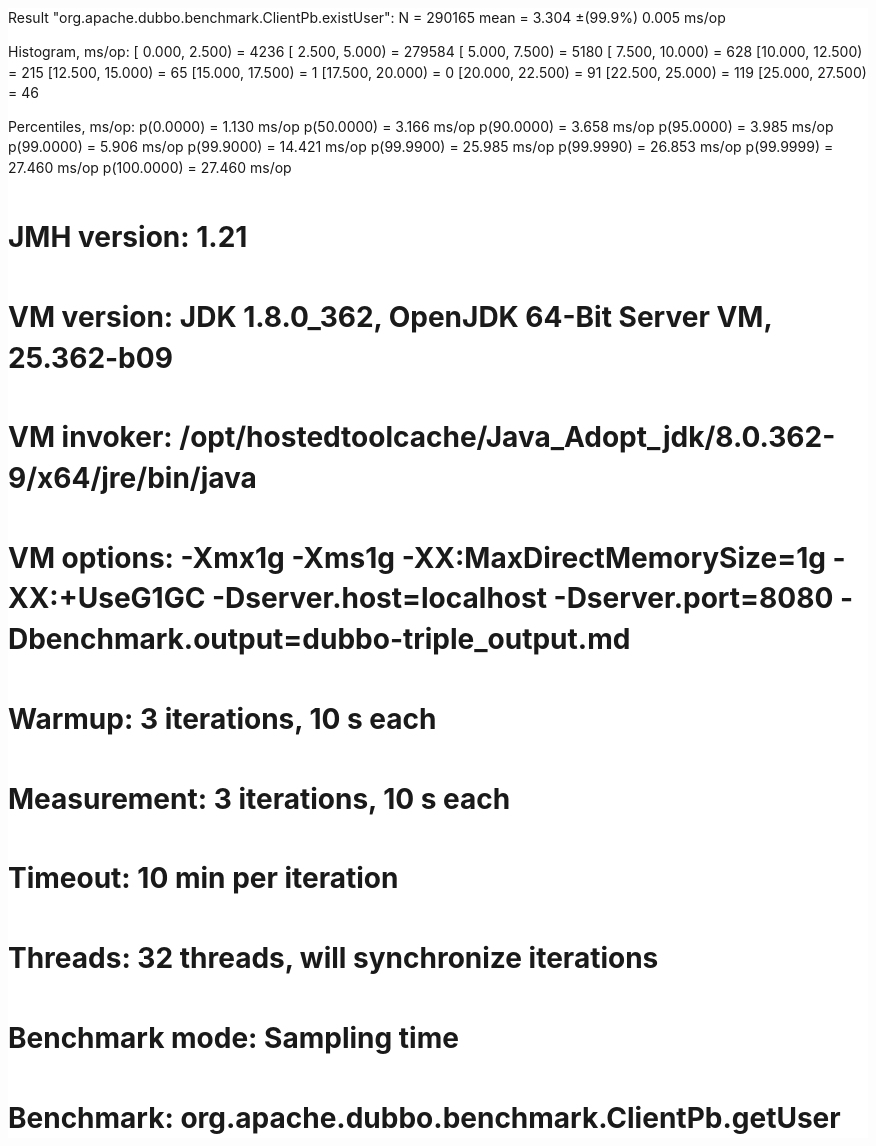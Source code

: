 

Result "org.apache.dubbo.benchmark.ClientPb.existUser":
  N = 290165
  mean =      3.304 ±(99.9%) 0.005 ms/op

  Histogram, ms/op:
    [ 0.000,  2.500) = 4236 
    [ 2.500,  5.000) = 279584 
    [ 5.000,  7.500) = 5180 
    [ 7.500, 10.000) = 628 
    [10.000, 12.500) = 215 
    [12.500, 15.000) = 65 
    [15.000, 17.500) = 1 
    [17.500, 20.000) = 0 
    [20.000, 22.500) = 91 
    [22.500, 25.000) = 119 
    [25.000, 27.500) = 46 

  Percentiles, ms/op:
      p(0.0000) =      1.130 ms/op
     p(50.0000) =      3.166 ms/op
     p(90.0000) =      3.658 ms/op
     p(95.0000) =      3.985 ms/op
     p(99.0000) =      5.906 ms/op
     p(99.9000) =     14.421 ms/op
     p(99.9900) =     25.985 ms/op
     p(99.9990) =     26.853 ms/op
     p(99.9999) =     27.460 ms/op
    p(100.0000) =     27.460 ms/op


# JMH version: 1.21
# VM version: JDK 1.8.0_362, OpenJDK 64-Bit Server VM, 25.362-b09
# VM invoker: /opt/hostedtoolcache/Java_Adopt_jdk/8.0.362-9/x64/jre/bin/java
# VM options: -Xmx1g -Xms1g -XX:MaxDirectMemorySize=1g -XX:+UseG1GC -Dserver.host=localhost -Dserver.port=8080 -Dbenchmark.output=dubbo-triple_output.md
# Warmup: 3 iterations, 10 s each
# Measurement: 3 iterations, 10 s each
# Timeout: 10 min per iteration
# Threads: 32 threads, will synchronize iterations
# Benchmark mode: Sampling time
# Benchmark: org.apache.dubbo.benchmark.ClientPb.getUser
